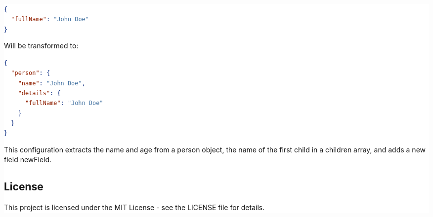 ```json
{
  "fullName": "John Doe"
}
```

Will be transformed to:

```json
{
  "person": {
    "name": "John Doe",
    "details": {
      "fullName": "John Doe"
    }
  }
}
```

This configuration extracts the name and age from a person object, the name of the first child in a children array, and adds a new field newField.

## License

This project is licensed under the MIT License - see the LICENSE file for details.
